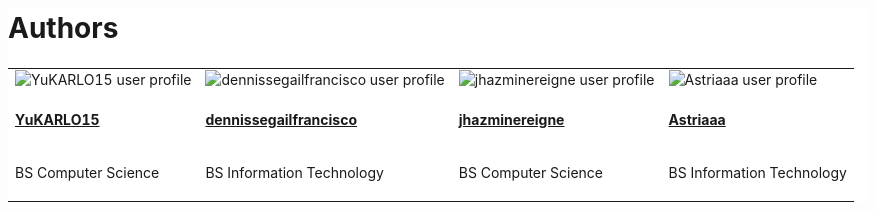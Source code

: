 
# Authors

<div align="center">
    <table>
        <tbody>
            <tr>
                <td><img src="https://github.com/YuKARLO15.png" alt="YuKARLO15 user profile" width="100px" height="auto" /></td>
                <td><img src="https://github.com/dennissegailfrancisco.png" alt="dennissegailfrancisco user profile" width="100px" height="auto" /></td>
                <td><img src="https://github.com/jhazminereigne.png" alt="jhazminereigne user profile" width="100px" height="auto" /></td>
                <td><img src="https://github.com/Astriaaa.png" alt="Astriaaa user profile" width="100px" height="auto" /></td>
            </tr>
            <tr>
                <td><p><b><a href="https://github.com/YuKARLO15">YuKARLO15</a></b></p></td>
                <td><p><b><a href="https://github.com/dennissegailfrancisco">dennissegailfrancisco</a></b></p></td>
                <td><p><b><a href="https://github.com/jhazminereigne">jhazminereigne</a></b></p></td>
                <td><p><b><a href="https://github.com/Astriaaa">Astriaaa</a></b></p></td>
            </tr>
            <tr>
                <td><p>BS Computer Science</p></td>
                <td><p>BS Information Technology</p></td>
                <td><p>BS Computer Science</p></td>
                <td><p>BS Information Technology</p></td>
            </tr>
        </tbody>
    </table>
</div>